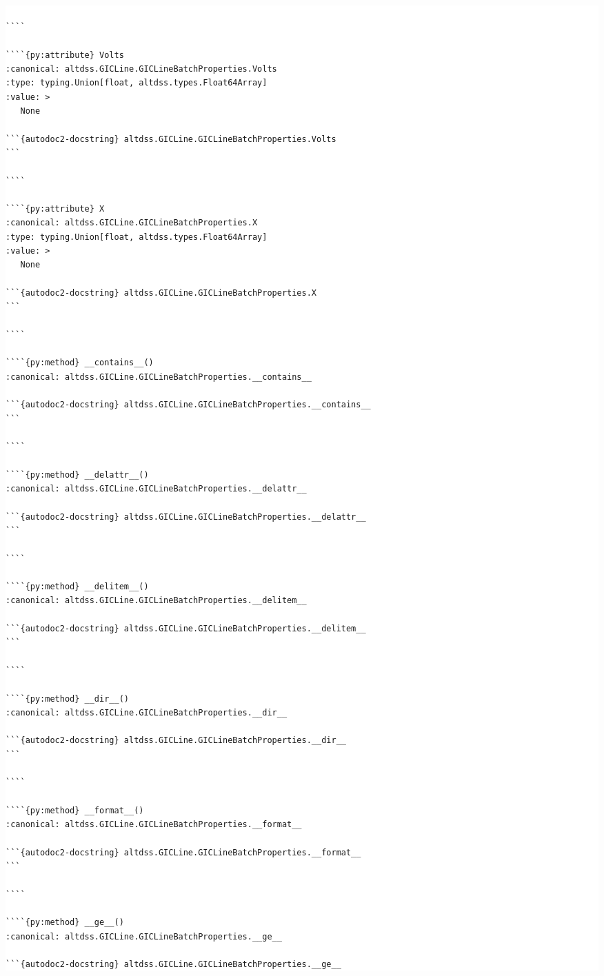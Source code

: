 `````{py:class} GICLineBatchProperties()

````

````{py:attribute} Volts
:canonical: altdss.GICLine.GICLineBatchProperties.Volts
:type: typing.Union[float, altdss.types.Float64Array]
:value: >
   None

```{autodoc2-docstring} altdss.GICLine.GICLineBatchProperties.Volts
```

````

````{py:attribute} X
:canonical: altdss.GICLine.GICLineBatchProperties.X
:type: typing.Union[float, altdss.types.Float64Array]
:value: >
   None

```{autodoc2-docstring} altdss.GICLine.GICLineBatchProperties.X
```

````

````{py:method} __contains__()
:canonical: altdss.GICLine.GICLineBatchProperties.__contains__

```{autodoc2-docstring} altdss.GICLine.GICLineBatchProperties.__contains__
```

````

````{py:method} __delattr__()
:canonical: altdss.GICLine.GICLineBatchProperties.__delattr__

```{autodoc2-docstring} altdss.GICLine.GICLineBatchProperties.__delattr__
```

````

````{py:method} __delitem__()
:canonical: altdss.GICLine.GICLineBatchProperties.__delitem__

```{autodoc2-docstring} altdss.GICLine.GICLineBatchProperties.__delitem__
```

````

````{py:method} __dir__()
:canonical: altdss.GICLine.GICLineBatchProperties.__dir__

```{autodoc2-docstring} altdss.GICLine.GICLineBatchProperties.__dir__
```

````

````{py:method} __format__()
:canonical: altdss.GICLine.GICLineBatchProperties.__format__

```{autodoc2-docstring} altdss.GICLine.GICLineBatchProperties.__format__
```

````

````{py:method} __ge__()
:canonical: altdss.GICLine.GICLineBatchProperties.__ge__

```{autodoc2-docstring} altdss.GICLine.GICLineBatchProperties.__ge__
`````